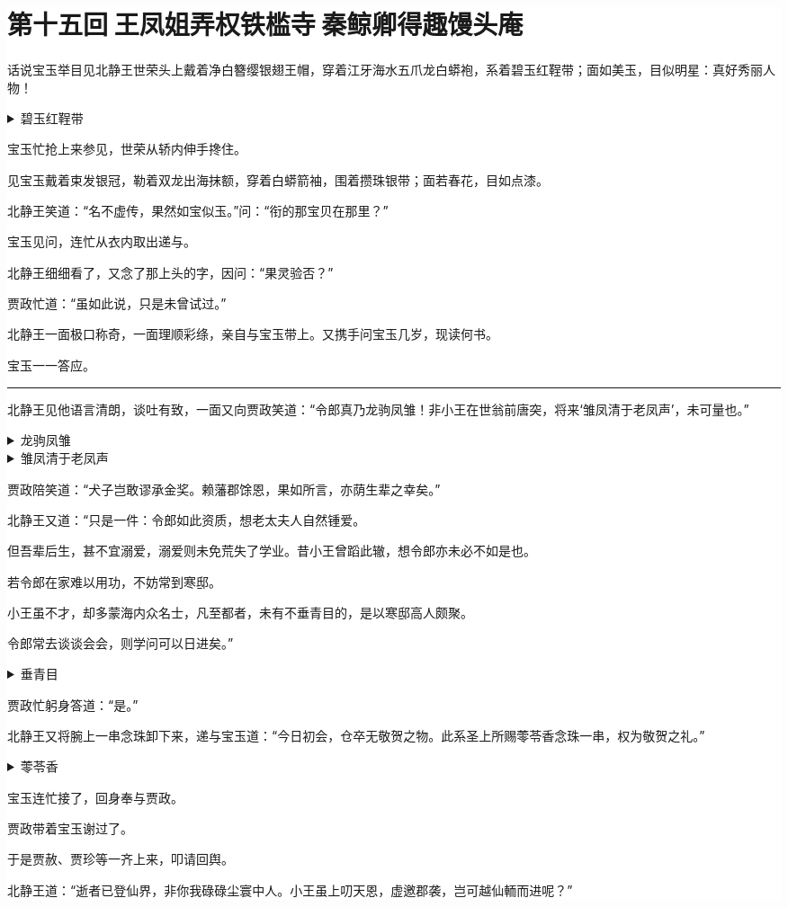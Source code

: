 <head>
  <meta charset="UTF-8">
  <link rel="stylesheet" type="text/css" href="..\PageRendering\pageExtensionStyles.css">
</head>

# 第十五回 王凤姐弄权铁槛寺 秦鲸卿得趣馒头庵

话说宝玉举目见北静王世荣头上戴着净白簪缨银翅王帽，穿着江牙海水五爪龙白蟒袍，系着碧玉红鞓带；面如美玉，目似明星：真好秀丽人物！

<details><summary>碧玉红鞓带</summary></details>

宝玉忙抢上来参见，世荣从轿内伸手搀住。

见宝玉戴着束发银冠，勒着双龙出海抹额，穿着白蟒箭袖，围着攒珠银带；面若春花，目如点漆。

北静王笑道：“名不虚传，果然如宝似玉。”问：“衔的那宝贝在那里？”

宝玉见问，连忙从衣内取出递与。

北静王细细看了，又念了那上头的字，因问：“果灵验否？”

贾政忙道：“虽如此说，只是未曾试过。”

北静王一面极口称奇，一面理顺彩绦，亲自与宝玉带上。又携手问宝玉几岁，现读何书。

宝玉一一答应。

---

北静王见他语言清朗，谈吐有致，一面又向贾政笑道：“令郎真乃龙驹凤雏！非小王在世翁前唐突，将来‘雏凤清于老凤声’，未可量也。”

<details><summary>龙驹凤雏</summary></details>

<details><summary>雏凤清于老凤声</summary></details>

贾政陪笑道：“犬子岂敢谬承金奖。赖藩郡馀恩，果如所言，亦荫生辈之幸矣。”

北静王又道：“只是一件：令郎如此资质，想老太夫人自然锺爱。

但吾辈后生，甚不宜溺爱，溺爱则未免荒失了学业。昔小王曾蹈此辙，想令郎亦未必不如是也。

若令郎在家难以用功，不妨常到寒邸。

小王虽不才，却多蒙海内众名士，凡至都者，未有不垂青目的，是以寒邸高人颇聚。

令郎常去谈谈会会，则学问可以日进矣。”


<details><summary>垂青目</summary></details>

贾政忙躬身答道：“是。”

北静王又将腕上一串念珠卸下来，递与宝玉道：“今日初会，仓卒无敬贺之物。此系圣上所赐蕶苓香念珠一串，权为敬贺之礼。”

<details><summary>蕶苓香</summary></details>

宝玉连忙接了，回身奉与贾政。

贾政带着宝玉谢过了。

于是贾赦、贾珍等一齐上来，叩请回舆。

北静王道：“逝者已登仙界，非你我碌碌尘寰中人。小王虽上叨天恩，虚邀郡袭，岂可越仙輀而进呢？”
